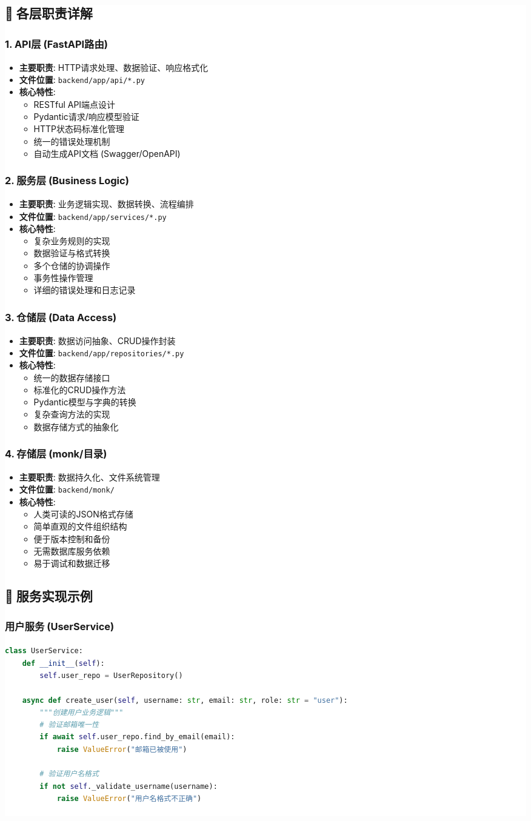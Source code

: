 
## 🧩 各层职责详解

### 1. API层 (FastAPI路由)
- **主要职责**: HTTP请求处理、数据验证、响应格式化
- **文件位置**: `backend/app/api/*.py`
- **核心特性**:
  - RESTful API端点设计
  - Pydantic请求/响应模型验证
  - HTTP状态码标准化管理
  - 统一的错误处理机制
  - 自动生成API文档 (Swagger/OpenAPI)

### 2. 服务层 (Business Logic)
- **主要职责**: 业务逻辑实现、数据转换、流程编排
- **文件位置**: `backend/app/services/*.py`
- **核心特性**:
  - 复杂业务规则的实现
  - 数据验证与格式转换
  - 多个仓储的协调操作
  - 事务性操作管理
  - 详细的错误处理和日志记录

### 3. 仓储层 (Data Access)
- **主要职责**: 数据访问抽象、CRUD操作封装
- **文件位置**: `backend/app/repositories/*.py`
- **核心特性**:
  - 统一的数据存储接口
  - 标准化的CRUD操作方法
  - Pydantic模型与字典的转换
  - 复杂查询方法的实现
  - 数据存储方式的抽象化

### 4. 存储层 (monk/目录)
- **主要职责**: 数据持久化、文件系统管理
- **文件位置**: `backend/monk/`
- **核心特性**:
  - 人类可读的JSON格式存储
  - 简单直观的文件组织结构
  - 便于版本控制和备份
  - 无需数据库服务依赖
  - 易于调试和数据迁移

## 🔧 服务实现示例

### 用户服务 (UserService)
```python
class UserService:
    def __init__(self):
        self.user_repo = UserRepository()
    
    async def create_user(self, username: str, email: str, role: str = "user"):
        """创建用户业务逻辑"""
        # 验证邮箱唯一性
        if await self.user_repo.find_by_email(email):
            raise ValueError("邮箱已被使用")
        
        # 验证用户名格式
        if not self._validate_username(username):
            raise ValueError("用户名格式不正确")
        
```